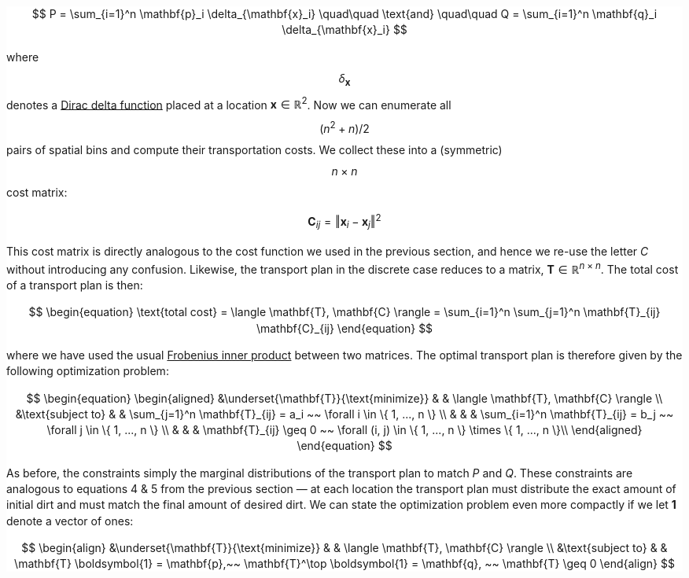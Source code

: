 $$
P = \sum_{i=1}^n \mathbf{p}_i \delta_{\mathbf{x}_i} \quad\quad \text{and} \quad\quad Q = \sum_{i=1}^n \mathbf{q}_i \delta_{\mathbf{x}_i}
$$

where $$\delta_\mathbf{x}$$ denotes a [Dirac delta function](https://en.wikipedia.org/wiki/Dirac_delta_function) placed at a location $\mathbf{x} \in \mathbb{R}^2$.
Now we can enumerate all $$(n^2 + n) / 2$$ pairs of spatial bins and compute their transportation costs.
We collect these into a (symmetric) $$n \times n$$ cost matrix:

$$
\begin{equation}
\mathbf{C}_{ij} = \Vert \mathbf{x}_i - \mathbf{x}_j \Vert^2
\end{equation}
$$

This cost matrix is directly analogous to the cost function we used in the previous section, and hence we re-use the letter $C$ without introducing any confusion.
Likewise, the transport plan in the discrete case reduces to a matrix, $\mathbf{T} \in \mathbb{R}^{n \times n}$.
The total cost of a transport plan is then:

$$
\begin{equation}
\text{total cost} = \langle \mathbf{T}, \mathbf{C} \rangle = \sum_{i=1}^n \sum_{j=1}^n \mathbf{T}_{ij} \mathbf{C}_{ij}
\end{equation}
$$

where we have used the usual [Frobenius inner product](https://en.wikipedia.org/wiki/Frobenius_inner_product) between two matrices.
The optimal transport plan is therefore given by the following optimization problem:

$$
\begin{equation}
\begin{aligned}
&\underset{\mathbf{T}}{\text{minimize}} & & \langle \mathbf{T}, \mathbf{C} \rangle \\
&\text{subject to} & & \sum_{j=1}^n \mathbf{T}_{ij} = a_i ~~ \forall i \in \{ 1, ..., n \} \\
& & & \sum_{i=1}^n \mathbf{T}_{ij} = b_j ~~ \forall j \in \{ 1, ..., n \} \\
& & & \mathbf{T}_{ij} \geq 0 ~~ \forall (i, j) \in \{ 1, ..., n \} \times \{ 1, ..., n \}\\
\end{aligned}
\end{equation}
$$

As before, the constraints simply the marginal distributions of the transport plan to match $P$ and $Q$.
These constraints are analogous to equations 4 &amp; 5 from the previous section &mdash; at each location the transport plan must distribute the exact amount of initial dirt and must match the final amount of desired dirt.
We can state the optimization problem even more compactly if we let $\boldsymbol{1}$ denote a vector of ones: 

$$
\begin{align}
&\underset{\mathbf{T}}{\text{minimize}} & & \langle \mathbf{T}, \mathbf{C} \rangle \\
&\text{subject to} & & \mathbf{T} \boldsymbol{1} = \mathbf{p},~~ \mathbf{T}^\top \boldsymbol{1} = \mathbf{q}, ~~ \mathbf{T} \geq 0
\end{align}
$$
